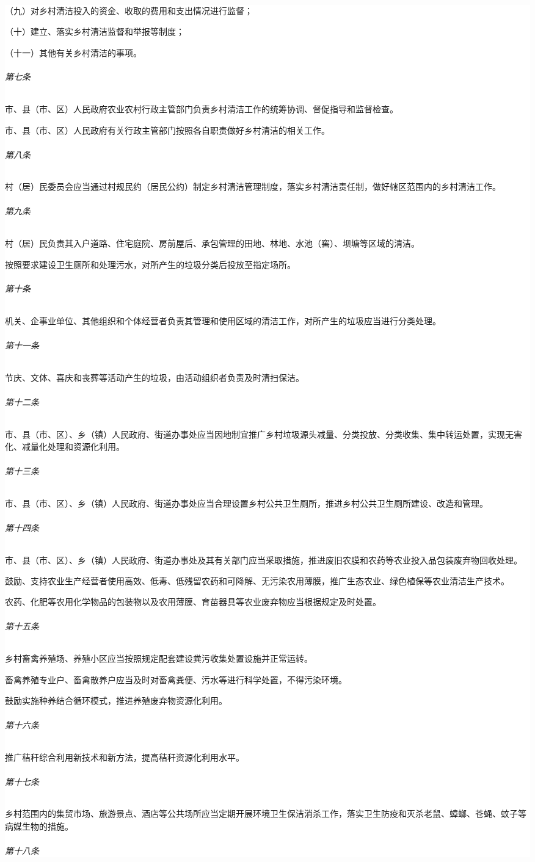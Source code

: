 （九）对乡村清洁投入的资金、收取的费用和支出情况进行监督；

（十）建立、落实乡村清洁监督和举报等制度；

（十一）其他有关乡村清洁的事项。

###### 第七条

市、县（市、区）人民政府农业农村行政主管部门负责乡村清洁工作的统筹协调、督促指导和监督检查。

市、县（市、区）人民政府有关行政主管部门按照各自职责做好乡村清洁的相关工作。

###### 第八条

村（居）民委员会应当通过村规民约（居民公约）制定乡村清洁管理制度，落实乡村清洁责任制，做好辖区范围内的乡村清洁工作。

###### 第九条

村（居）民负责其入户道路、住宅庭院、房前屋后、承包管理的田地、林地、水池（窖）、坝塘等区域的清洁。

按照要求建设卫生厕所和处理污水，对所产生的垃圾分类后投放至指定场所。

###### 第十条

机关、企事业单位、其他组织和个体经营者负责其管理和使用区域的清洁工作，对所产生的垃圾应当进行分类处理。

###### 第十一条

节庆、文体、喜庆和丧葬等活动产生的垃圾，由活动组织者负责及时清扫保洁。

###### 第十二条

市、县（市、区）、乡（镇）人民政府、街道办事处应当因地制宜推广乡村垃圾源头减量、分类投放、分类收集、集中转运处置，实现无害化、减量化处理和资源化利用。

###### 第十三条

市、县（市、区）、乡（镇）人民政府、街道办事处应当合理设置乡村公共卫生厕所，推进乡村公共卫生厕所建设、改造和管理。

###### 第十四条

市、县（市、区）、乡（镇）人民政府、街道办事处及其有关部门应当采取措施，推进废旧农膜和农药等农业投入品包装废弃物回收处理。

鼓励、支持农业生产经营者使用高效、低毒、低残留农药和可降解、无污染农用薄膜，推广生态农业、绿色植保等农业清洁生产技术。

农药、化肥等农用化学物品的包装物以及农用薄膜、育苗器具等农业废弃物应当根据规定及时处置。

###### 第十五条

乡村畜禽养殖场、养殖小区应当按照规定配套建设粪污收集处置设施并正常运转。

畜禽养殖专业户、畜禽散养户应当及时对畜禽粪便、污水等进行科学处置，不得污染环境。

鼓励实施种养结合循环模式，推进养殖废弃物资源化利用。

###### 第十六条

推广秸秆综合利用新技术和新方法，提高秸秆资源化利用水平。

###### 第十七条

乡村范围内的集贸市场、旅游景点、酒店等公共场所应当定期开展环境卫生保洁消杀工作，落实卫生防疫和灭杀老鼠、蟑螂、苍蝇、蚊子等病媒生物的措施。

###### 第十八条

